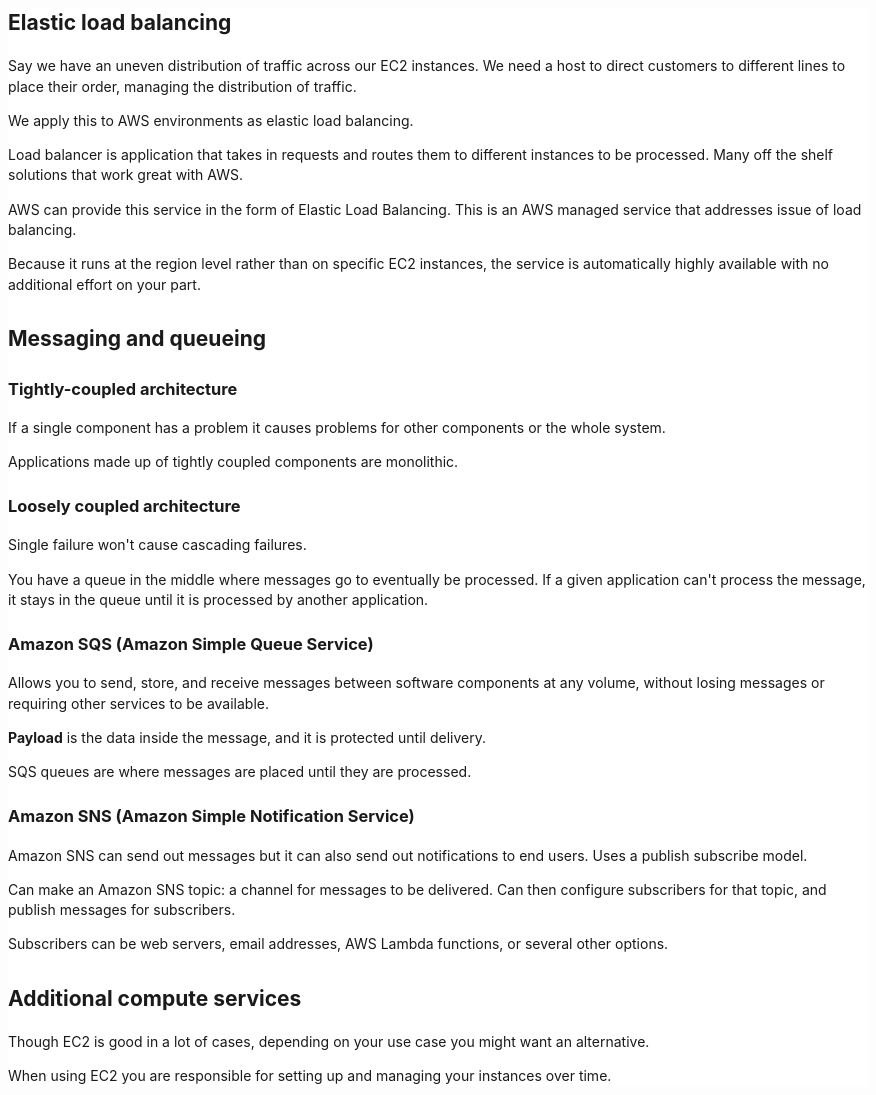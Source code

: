 ## Elastic load balancing

Say we have an uneven distribution of traffic across our EC2 instances. We need a host to direct customers to different lines to place their order, managing the distribution of traffic.

We apply this to AWS environments as elastic load balancing.

Load balancer is application that takes in requests and routes them to different instances to be processed. Many off the shelf solutions that work great with AWS.

AWS can provide this service in the form of Elastic Load Balancing. This is an AWS managed service that addresses issue of load balancing.

Because it runs at the region level rather than on specific EC2 instances, the service is automatically highly available with no additional effort on your part.

## Messaging and queueing

### Tightly-coupled architecture

If a single component has a problem it causes problems for other components or the whole system.

Applications made up of tightly coupled components are monolithic.

### Loosely coupled architecture

Single failure won't cause cascading failures.

You have a queue in the middle where messages go to eventually be processed. If a given application can't process the message, it stays in the queue until it is processed by another application.

### Amazon SQS (Amazon Simple Queue Service)

Allows you to send, store, and receive messages between software components at any volume, without losing messages or requiring other services to be available.

**Payload** is the data inside the message, and it is protected until delivery.

SQS queues are where messages are placed until they are processed.

### Amazon SNS (Amazon Simple Notification Service)

Amazon SNS can send out messages but it can also send out notifications to end users. Uses a publish subscribe model.

Can make an Amazon SNS topic: a channel for messages to be delivered. Can then configure subscribers for that topic, and publish messages for subscribers.

Subscribers can be web servers, email addresses, AWS Lambda functions, or several other options.

## Additional compute services

Though EC2 is good in a lot of cases, depending on your use case you might want an alternative.

When using EC2 you are responsible for setting up and managing your instances over time.
